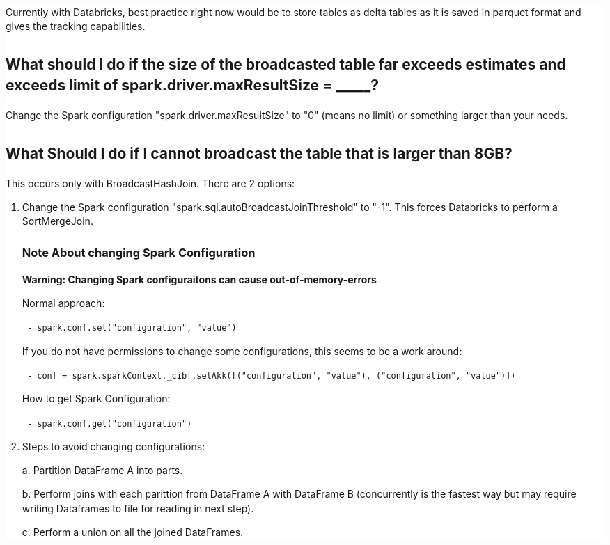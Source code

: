 Currently with Databricks, best practice right now would be to store tables as delta tables as it is saved in parquet format and gives the tracking capabilities.

## What should I do if the size of the broadcasted table far exceeds estimates and exceeds limit of spark.driver.maxResultSize = _____?
Change the Spark configuration "spark.driver.maxResultSize" to "0" (means no limit) or something larger than your needs.

## What Should I do if I cannot broadcast the table that is larger than 8GB?
This occurs only with BroadcastHashJoin. There are 2 options:

1. Change the Spark configuration "spark.sql.autoBroadcastJoinThreshold" to "-1". This forces Databricks to perform a SortMergeJoin.

    ### Note About changing Spark Configuration
    **Warning: Changing Spark configuraitons can cause out-of-memory-errors**

    Normal approach:

        - spark.conf.set("configuration", "value")

    If you do not have permissions to change some configurations, this seems to be a work around:

        - conf = spark.sparkContext._cibf,setAkk([("configuration", "value"), ("configuration", "value")])

    How to get Spark Configuration:

        - spark.conf.get("configuration")



2. Steps to avoid changing configurations:

    a. Partition DataFrame A into parts.

    b. Perform joins with each parittion from DataFrame A with DataFrame B (concurrently is the fastest way but may require writing Dataframes to file for reading in next step).

    c. Perform a union on all the joined DataFrames.
